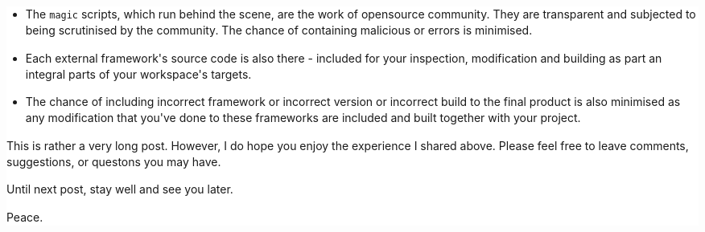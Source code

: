 - The `magic` scripts, which run behind the scene, are the work of opensource community. They are transparent and subjected to being scrutinised by the community. The chance of containing malicious or errors is minimised.

- Each external framework's source code is also there - included for your inspection, modification and building as part an integral parts of your workspace's targets.

- The chance of including incorrect framework or incorrect version or incorrect build to the final product is also minimised as any modification that you've done to these frameworks are included and built together with your project.

This is rather a very long post. However, I do hope you enjoy the experience I shared above. Please feel free to leave comments, suggestions, or questons you may have.

Until next post, stay well and see you later.

Peace.

[References]: ()
[Package Management Study]: (https://github.com/primecoder/Package-Management-Study)
[Package Management: Carthage & Xcode]: (http://www.icuriosity.com/2019/04/package-management-carthage-xcode.html)
[Quick/Quick on Github]: (https://github.com/Quick/Quick)
[Quick/Nimble on Github]: (https://github.com/Quick/Nimble)
[Using CocoaPods]: (https://guides.cocoapods.org/using/using-cocoapods.html)
[Setup PMS]: (http://www.icuriosity.com/2019/04/package-management-carthage-vs.html)